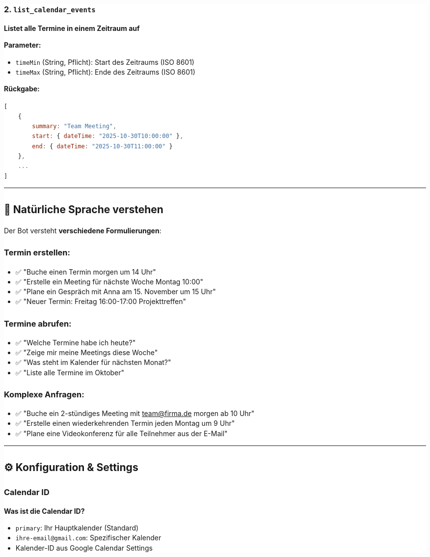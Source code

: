 ### 2. `list_calendar_events`
**Listet alle Termine in einem Zeitraum auf**

**Parameter:**
- `timeMin` (String, Pflicht): Start des Zeitraums (ISO 8601)
- `timeMax` (String, Pflicht): Ende des Zeitraums (ISO 8601)

**Rückgabe:**
```javascript
[
    {
        summary: "Team Meeting",
        start: { dateTime: "2025-10-30T10:00:00" },
        end: { dateTime: "2025-10-30T11:00:00" }
    },
    ...
]
```

---

## 🎨 Natürliche Sprache verstehen

Der Bot versteht **verschiedene Formulierungen**:

### Termin erstellen:
- ✅ "Buche einen Termin morgen um 14 Uhr"
- ✅ "Erstelle ein Meeting für nächste Woche Montag 10:00"
- ✅ "Plane ein Gespräch mit Anna am 15. November um 15 Uhr"
- ✅ "Neuer Termin: Freitag 16:00-17:00 Projekttreffen"

### Termine abrufen:
- ✅ "Welche Termine habe ich heute?"
- ✅ "Zeige mir meine Meetings diese Woche"
- ✅ "Was steht im Kalender für nächsten Monat?"
- ✅ "Liste alle Termine im Oktober"

### Komplexe Anfragen:
- ✅ "Buche ein 2-stündiges Meeting mit team@firma.de morgen ab 10 Uhr"
- ✅ "Erstelle einen wiederkehrenden Termin jeden Montag um 9 Uhr"
- ✅ "Plane eine Videokonferenz für alle Teilnehmer aus der E-Mail"

---

## ⚙️ Konfiguration & Settings

### Calendar ID

**Was ist die Calendar ID?**
- `primary`: Ihr Hauptkalender (Standard)
- `ihre-email@gmail.com`: Spezifischer Kalender
- Kalender-ID aus Google Calendar Settings
